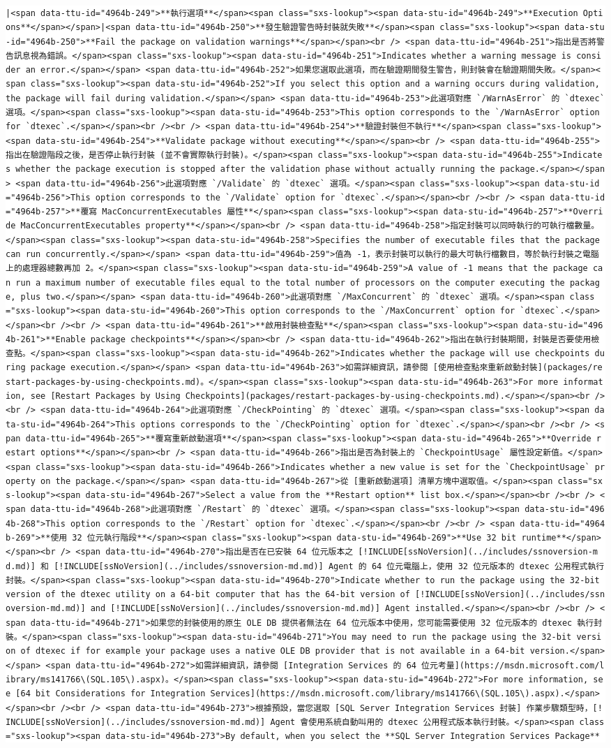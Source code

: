     |<span data-ttu-id="4964b-249">**執行選項**</span><span class="sxs-lookup"><span data-stu-id="4964b-249">**Execution Options**</span></span>|<span data-ttu-id="4964b-250">**發生驗證警告時封裝就失敗**</span><span class="sxs-lookup"><span data-stu-id="4964b-250">**Fail the package on validation warnings**</span></span><br /> <span data-ttu-id="4964b-251">指出是否將警告訊息視為錯誤。</span><span class="sxs-lookup"><span data-stu-id="4964b-251">Indicates whether a warning message is consider an error.</span></span> <span data-ttu-id="4964b-252">如果您選取此選項，而在驗證期間發生警告，則封裝會在驗證期間失敗。</span><span class="sxs-lookup"><span data-stu-id="4964b-252">If you select this option and a warning occurs during validation, the package will fail during validation.</span></span> <span data-ttu-id="4964b-253">此選項對應 `/WarnAsError` 的 `dtexec` 選項。</span><span class="sxs-lookup"><span data-stu-id="4964b-253">This option corresponds to the `/WarnAsError` option for `dtexec`.</span></span><br /><br /> <span data-ttu-id="4964b-254">**驗證封裝但不執行**</span><span class="sxs-lookup"><span data-stu-id="4964b-254">**Validate package without executing**</span></span><br /> <span data-ttu-id="4964b-255">指出在驗證階段之後，是否停止執行封裝 (並不會實際執行封裝)。</span><span class="sxs-lookup"><span data-stu-id="4964b-255">Indicates whether the package execution is stopped after the validation phase without actually running the package.</span></span> <span data-ttu-id="4964b-256">此選項對應 `/Validate` 的 `dtexec` 選項。</span><span class="sxs-lookup"><span data-stu-id="4964b-256">This option corresponds to the `/Validate` option for `dtexec`.</span></span><br /><br /> <span data-ttu-id="4964b-257">**覆寫 MacConcurrentExecutables 屬性**</span><span class="sxs-lookup"><span data-stu-id="4964b-257">**Override MacConcurrentExecutables property**</span></span><br /> <span data-ttu-id="4964b-258">指定封裝可以同時執行的可執行檔數量。</span><span class="sxs-lookup"><span data-stu-id="4964b-258">Specifies the number of executable files that the package can run concurrently.</span></span> <span data-ttu-id="4964b-259">值為 -1，表示封裝可以執行的最大可執行檔數目，等於執行封裝之電腦上的處理器總數再加 2。</span><span class="sxs-lookup"><span data-stu-id="4964b-259">A value of -1 means that the package can run a maximum number of executable files equal to the total number of processors on the computer executing the package, plus two.</span></span> <span data-ttu-id="4964b-260">此選項對應 `/MaxConcurrent` 的 `dtexec` 選項。</span><span class="sxs-lookup"><span data-stu-id="4964b-260">This option corresponds to the `/MaxConcurrent` option for `dtexec`.</span></span><br /><br /> <span data-ttu-id="4964b-261">**啟用封裝檢查點**</span><span class="sxs-lookup"><span data-stu-id="4964b-261">**Enable package checkpoints**</span></span><br /> <span data-ttu-id="4964b-262">指出在執行封裝期間，封裝是否要使用檢查點。</span><span class="sxs-lookup"><span data-stu-id="4964b-262">Indicates whether the package will use checkpoints during package execution.</span></span> <span data-ttu-id="4964b-263">如需詳細資訊，請參閱 [使用檢查點來重新啟動封裝](packages/restart-packages-by-using-checkpoints.md)。</span><span class="sxs-lookup"><span data-stu-id="4964b-263">For more information, see [Restart Packages by Using Checkpoints](packages/restart-packages-by-using-checkpoints.md).</span></span><br /><br /> <span data-ttu-id="4964b-264">此選項對應 `/CheckPointing` 的 `dtexec` 選項。</span><span class="sxs-lookup"><span data-stu-id="4964b-264">This options corresponds to the `/CheckPointing` option for `dtexec`.</span></span><br /><br /> <span data-ttu-id="4964b-265">**覆寫重新啟動選項**</span><span class="sxs-lookup"><span data-stu-id="4964b-265">**Override restart options**</span></span><br /> <span data-ttu-id="4964b-266">指出是否為封裝上的 `CheckpointUsage` 屬性設定新值。</span><span class="sxs-lookup"><span data-stu-id="4964b-266">Indicates whether a new value is set for the `CheckpointUsage` property on the package.</span></span> <span data-ttu-id="4964b-267">從 [重新啟動選項] 清單方塊中選取值。</span><span class="sxs-lookup"><span data-stu-id="4964b-267">Select a value from the **Restart option** list box.</span></span><br /><br /> <span data-ttu-id="4964b-268">此選項對應 `/Restart` 的 `dtexec` 選項。</span><span class="sxs-lookup"><span data-stu-id="4964b-268">This option corresponds to the `/Restart` option for `dtexec`.</span></span><br /><br /> <span data-ttu-id="4964b-269">**使用 32 位元執行階段**</span><span class="sxs-lookup"><span data-stu-id="4964b-269">**Use 32 bit runtime**</span></span><br /> <span data-ttu-id="4964b-270">指出是否在已安裝 64 位元版本之 [!INCLUDE[ssNoVersion](../includes/ssnoversion-md.md)] 和 [!INCLUDE[ssNoVersion](../includes/ssnoversion-md.md)] Agent 的 64 位元電腦上，使用 32 位元版本的 dtexec 公用程式執行封裝。</span><span class="sxs-lookup"><span data-stu-id="4964b-270">Indicate whether to run the package using the 32-bit version of the dtexec utility on a 64-bit computer that has the 64-bit version of [!INCLUDE[ssNoVersion](../includes/ssnoversion-md.md)] and [!INCLUDE[ssNoVersion](../includes/ssnoversion-md.md)] Agent installed.</span></span><br /><br /> <span data-ttu-id="4964b-271">如果您的封裝使用的原生 OLE DB 提供者無法在 64 位元版本中使用，您可能需要使用 32 位元版本的 dtexec 執行封裝。</span><span class="sxs-lookup"><span data-stu-id="4964b-271">You may need to run the package using the 32-bit version of dtexec if for example your package uses a native OLE DB provider that is not available in a 64-bit version.</span></span> <span data-ttu-id="4964b-272">如需詳細資訊，請參閱 [Integration Services 的 64 位元考量](https://msdn.microsoft.com/library/ms141766\(SQL.105\).aspx)。</span><span class="sxs-lookup"><span data-stu-id="4964b-272">For more information, see [64 bit Considerations for Integration Services](https://msdn.microsoft.com/library/ms141766\(SQL.105\).aspx).</span></span><br /><br /> <span data-ttu-id="4964b-273">根據預設，當您選取 [SQL Server Integration Services 封裝] 作業步驟類型時，[!INCLUDE[ssNoVersion](../includes/ssnoversion-md.md)] Agent 會使用系統自動叫用的 dtexec 公用程式版本執行封裝。</span><span class="sxs-lookup"><span data-stu-id="4964b-273">By default, when you select the **SQL Server Integration Services Package**
